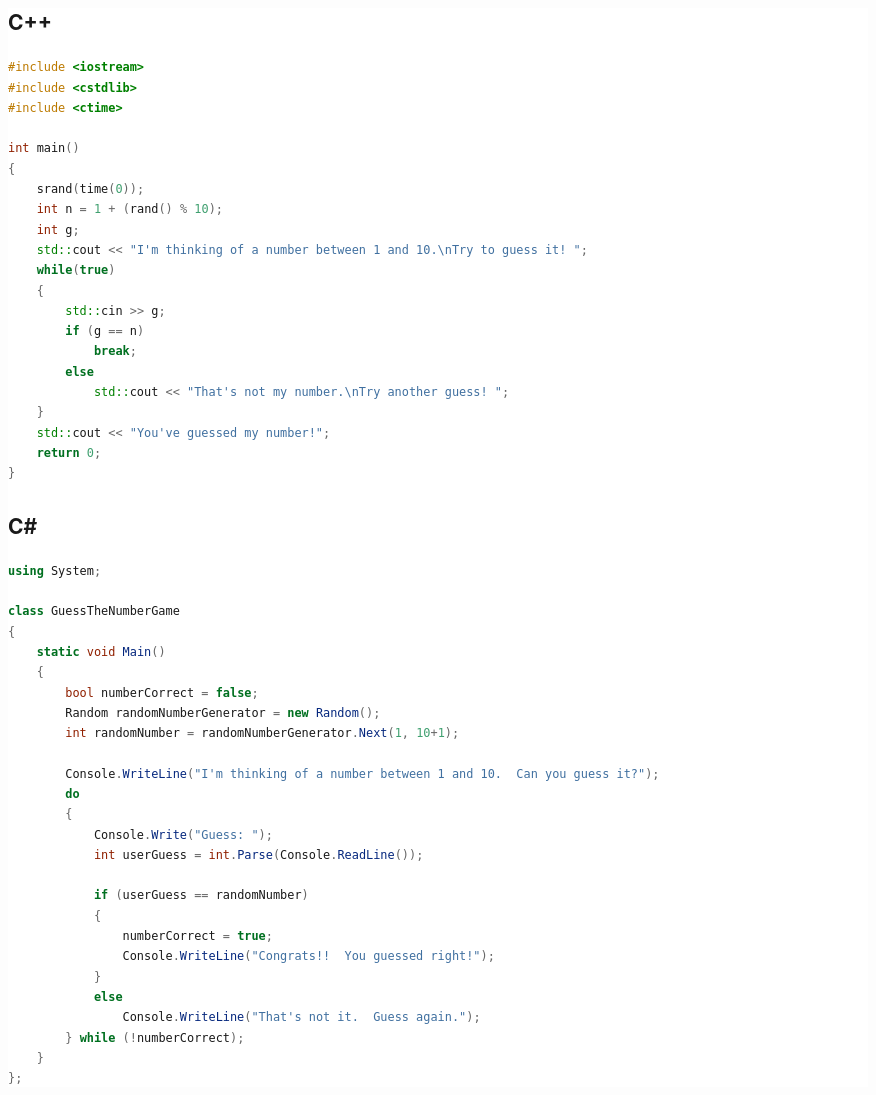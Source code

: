 

## C++



```cpp
#include <iostream>
#include <cstdlib>
#include <ctime>

int main()
{
    srand(time(0));
    int n = 1 + (rand() % 10);
    int g;
    std::cout << "I'm thinking of a number between 1 and 10.\nTry to guess it! ";
    while(true)
    {
        std::cin >> g;
        if (g == n)
            break;
        else
            std::cout << "That's not my number.\nTry another guess! ";
    }
    std::cout << "You've guessed my number!";
    return 0;
}


```



## C#


```c#
using System;

class GuessTheNumberGame
{
    static void Main()
    {
        bool numberCorrect = false;
        Random randomNumberGenerator = new Random();
        int randomNumber = randomNumberGenerator.Next(1, 10+1);

        Console.WriteLine("I'm thinking of a number between 1 and 10.  Can you guess it?");
        do
        {
            Console.Write("Guess: ");
            int userGuess = int.Parse(Console.ReadLine());

            if (userGuess == randomNumber)
            {
                numberCorrect = true;
                Console.WriteLine("Congrats!!  You guessed right!");
            }
            else
                Console.WriteLine("That's not it.  Guess again.");
        } while (!numberCorrect);
    }
};
```
